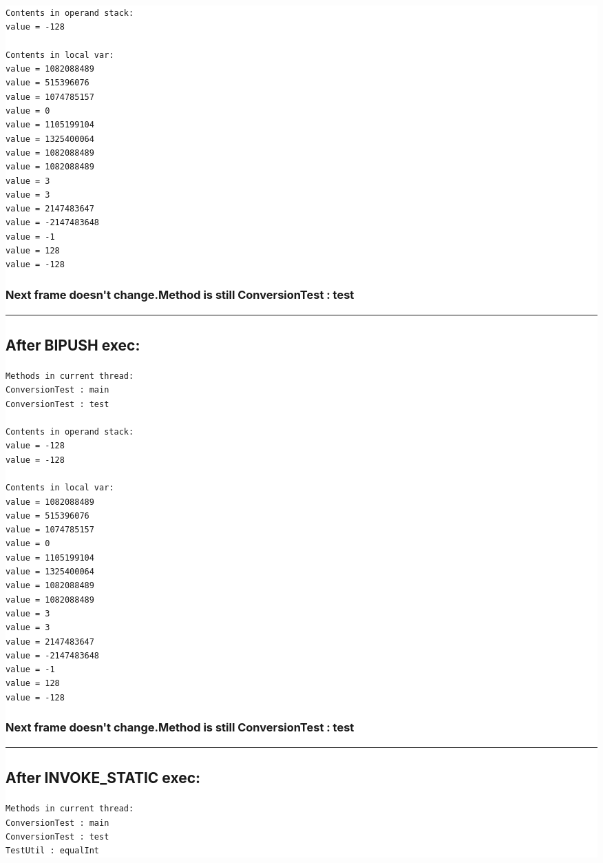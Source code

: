    Contents in operand stack:
    value = -128
    
    Contents in local var:
    value = 1082088489
    value = 515396076
    value = 1074785157
    value = 0
    value = 1105199104
    value = 1325400064
    value = 1082088489
    value = 1082088489
    value = 3
    value = 3
    value = 2147483647
    value = -2147483648
    value = -1
    value = 128
    value = -128

### Next frame doesn't change.Method is still ConversionTest : test
----------------------------------------------------------------------
## After BIPUSH exec:
    Methods in current thread:
    ConversionTest : main
    ConversionTest : test
    
    Contents in operand stack:
    value = -128
    value = -128
    
    Contents in local var:
    value = 1082088489
    value = 515396076
    value = 1074785157
    value = 0
    value = 1105199104
    value = 1325400064
    value = 1082088489
    value = 1082088489
    value = 3
    value = 3
    value = 2147483647
    value = -2147483648
    value = -1
    value = 128
    value = -128

### Next frame doesn't change.Method is still ConversionTest : test
----------------------------------------------------------------------
## After INVOKE_STATIC exec:
    Methods in current thread:
    ConversionTest : main
    ConversionTest : test
    TestUtil : equalInt
    